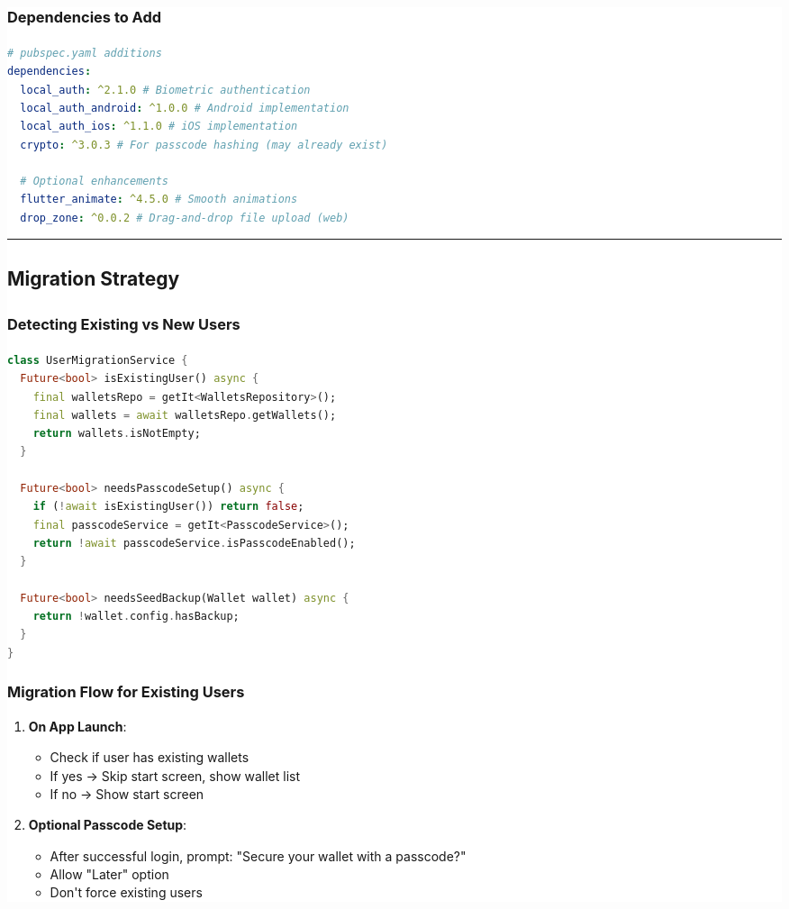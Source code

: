 ### Dependencies to Add

```yaml
# pubspec.yaml additions
dependencies:
  local_auth: ^2.1.0 # Biometric authentication
  local_auth_android: ^1.0.0 # Android implementation
  local_auth_ios: ^1.1.0 # iOS implementation
  crypto: ^3.0.3 # For passcode hashing (may already exist)

  # Optional enhancements
  flutter_animate: ^4.5.0 # Smooth animations
  drop_zone: ^0.0.2 # Drag-and-drop file upload (web)
```

---

## Migration Strategy

### Detecting Existing vs New Users

```dart
class UserMigrationService {
  Future<bool> isExistingUser() async {
    final walletsRepo = getIt<WalletsRepository>();
    final wallets = await walletsRepo.getWallets();
    return wallets.isNotEmpty;
  }

  Future<bool> needsPasscodeSetup() async {
    if (!await isExistingUser()) return false;
    final passcodeService = getIt<PasscodeService>();
    return !await passcodeService.isPasscodeEnabled();
  }

  Future<bool> needsSeedBackup(Wallet wallet) async {
    return !wallet.config.hasBackup;
  }
}
```

### Migration Flow for Existing Users

1. **On App Launch**:

   - Check if user has existing wallets
   - If yes → Skip start screen, show wallet list
   - If no → Show start screen

2. **Optional Passcode Setup**:

   - After successful login, prompt: "Secure your wallet with a passcode?"
   - Allow "Later" option
   - Don't force existing users
